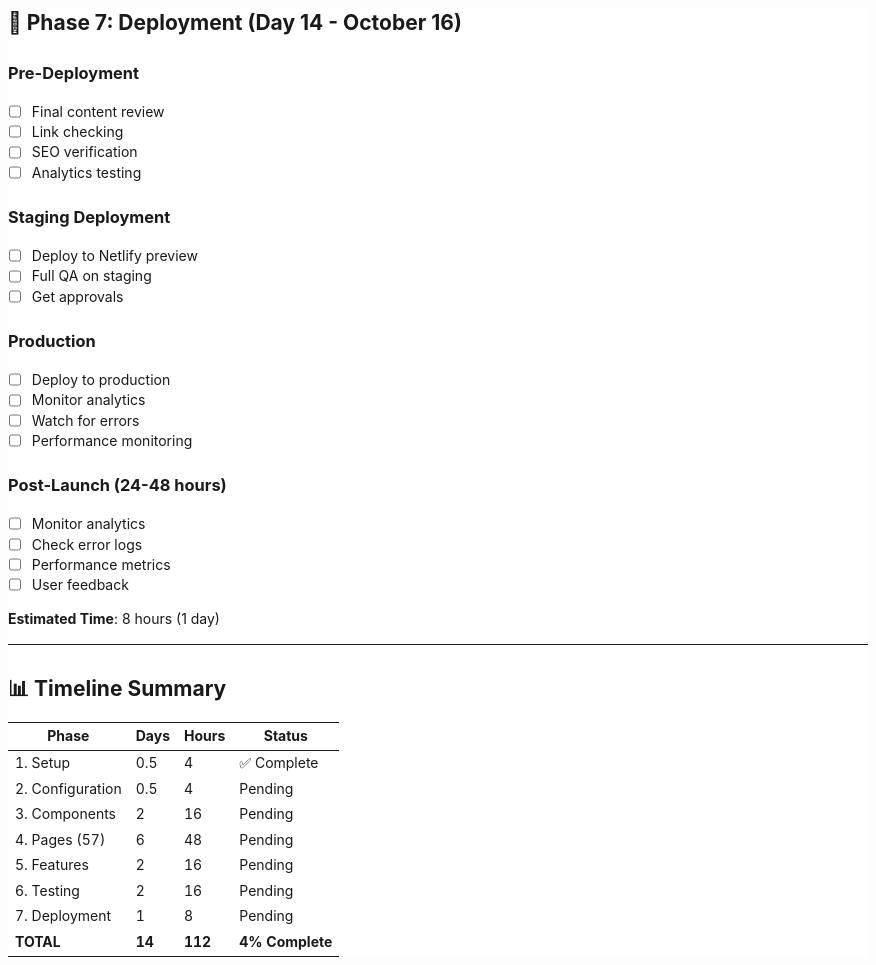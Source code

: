 
## 🚀 Phase 7: Deployment (Day 14 - October 16)

### Pre-Deployment

- [ ] Final content review
- [ ] Link checking
- [ ] SEO verification
- [ ] Analytics testing

### Staging Deployment

- [ ] Deploy to Netlify preview
- [ ] Full QA on staging
- [ ] Get approvals

### Production

- [ ] Deploy to production
- [ ] Monitor analytics
- [ ] Watch for errors
- [ ] Performance monitoring

### Post-Launch (24-48 hours)

- [ ] Monitor analytics
- [ ] Check error logs
- [ ] Performance metrics
- [ ] User feedback

**Estimated Time**: 8 hours (1 day)

---

## 📊 Timeline Summary

| Phase            | Days   | Hours   | Status          |
| ---------------- | ------ | ------- | --------------- |
| 1. Setup         | 0.5    | 4       | ✅ Complete     |
| 2. Configuration | 0.5    | 4       | Pending         |
| 3. Components    | 2      | 16      | Pending         |
| 4. Pages (57)    | 6      | 48      | Pending         |
| 5. Features      | 2      | 16      | Pending         |
| 6. Testing       | 2      | 16      | Pending         |
| 7. Deployment    | 1      | 8       | Pending         |
| **TOTAL**        | **14** | **112** | **4% Complete** |
